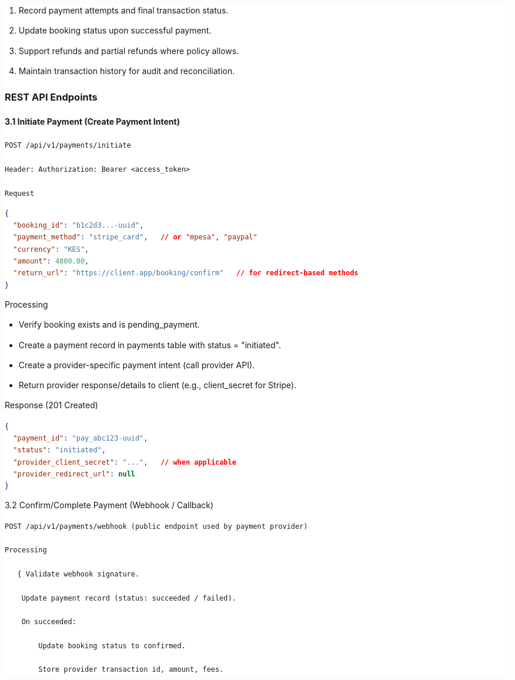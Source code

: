 1. Record payment attempts and final transaction status.

1. Update booking status upon successful payment.

1. Support refunds and partial refunds where policy allows.

1. Maintain transaction history for audit and reconciliation.

### REST API Endpoints
#### 3.1 Initiate Payment (Create Payment Intent)

    POST /api/v1/payments/initiate

    Header: Authorization: Bearer <access_token>

    Request
```json
{
  "booking_id": "b1c2d3...-uuid",
  "payment_method": "stripe_card",   // or "mpesa", "paypal"
  "currency": "KES",
  "amount": 4800.00,
  "return_url": "https://client.app/booking/confirm"   // for redirect-based methods
}
```
Processing

- Verify booking exists and is pending_payment.

- Create a payment record in payments table with status = "initiated".

- Create a provider-specific payment intent (call provider API).

- Return provider response/details to client (e.g., client_secret for Stripe).

Response (201 Created)
```json
{
  "payment_id": "pay_abc123-uuid",
  "status": "initiated",
  "provider_client_secret": "...",   // when applicable
  "provider_redirect_url": null
}
```
3.2 Confirm/Complete Payment (Webhook / Callback)

    POST /api/v1/payments/webhook (public endpoint used by payment provider)

    Processing

       { Validate webhook signature.

        Update payment record (status: succeeded / failed).

        On succeeded:

            Update booking status to confirmed.

            Store provider transaction id, amount, fees.
